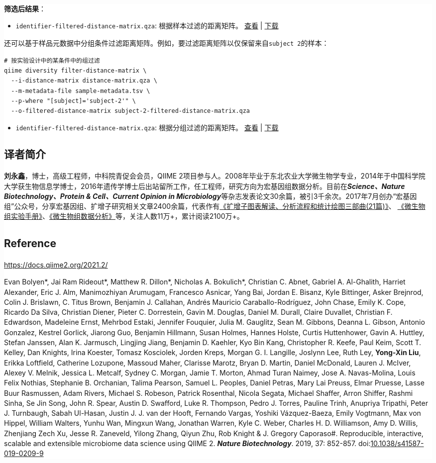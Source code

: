 
**筛选后结果**：

- `identifier-filtered-distance-matrix.qza`: 根据样本过滤的距离矩阵。 [查看](https://view.qiime2.org/?src=https%3A%2F%2Fdocs.qiime2.org%2F2021.2%2Fdata%2Ftutorials%2Ffiltering%2Fidentifier-filtered-distance-matrix.qza) | [下载](https://docs.qiime2.org/2021.2/data/tutorials/filtering/identifier-filtered-distance-matrix.qza)

还可以基于样品元数据中分组条件过滤距离矩阵。例如，要过滤距离矩阵以仅保留来自`subject 2`的样本：

```
# 按实验设计中的某条件中的组过滤
qiime diversity filter-distance-matrix \
  --i-distance-matrix distance-matrix.qza \
  --m-metadata-file sample-metadata.tsv \
  --p-where "[subject]='subject-2'" \
  --o-filtered-distance-matrix subject-2-filtered-distance-matrix.qza
```

- `identifier-filtered-distance-matrix.qza`: 根据分组过滤的距离矩阵。 [查看](https://view.qiime2.org/?src=https%3A%2F%2Fdocs.qiime2.org%2F2021.2%2Fdata%2Ftutorials%2Ffiltering%2Fsubject-2-filtered-distance-matrix.qza) | [下载](https://docs.qiime2.org/2021.2/data/tutorials/filtering/subject-2-filtered-distance-matrix.qza)

## 译者简介

**刘永鑫**，博士，高级工程师，中科院青促会会员，QIIME 2项目参与人。2008年毕业于东北农业大学微生物学专业，2014年于中国科学院大学获生物信息学博士，2016年遗传学博士后出站留所工作，任工程师，研究方向为宏基因组数据分析。目前在***Science、Nature Biotechnology、Protein & Cell、Current Opinion in Microbiology***等杂志发表论文30余篇，被引3千余次。2017年7月创办“宏基因组”公众号，分享宏基因组、扩增子研究相关文章2400余篇，代表作有[《扩增子图表解读、分析流程和统计绘图三部曲(21篇)》](https://mp.weixin.qq.com/s/u7PQn2ilsgmA6Ayu-oP1tw)、 [《微生物组实验手册》](https://mp.weixin.qq.com/s/PzFglpqW1RwoqTLghpAIbA)、[《微生物组数据分析》](https://mp.weixin.qq.com/s/xHe1FHLm3n0Vkxz0nNbXvQ)等，关注人数11万+，累计阅读2100万+。


## Reference

https://docs.qiime2.org/2021.2/

Evan Bolyen*, Jai Ram Rideout*, Matthew R. Dillon*, Nicholas A. Bokulich*, Christian C. Abnet, Gabriel A. Al-Ghalith, Harriet Alexander, Eric J. Alm, Manimozhiyan Arumugam, Francesco Asnicar, Yang Bai, Jordan E. Bisanz, Kyle Bittinger, Asker Brejnrod, Colin J. Brislawn, C. Titus Brown, Benjamin J. Callahan, Andrés Mauricio Caraballo-Rodríguez, John Chase, Emily K. Cope, Ricardo Da Silva, Christian Diener, Pieter C. Dorrestein, Gavin M. Douglas, Daniel M. Durall, Claire Duvallet, Christian F. Edwardson, Madeleine Ernst, Mehrbod Estaki, Jennifer Fouquier, Julia M. Gauglitz, Sean M. Gibbons, Deanna L. Gibson, Antonio Gonzalez, Kestrel Gorlick, Jiarong Guo, Benjamin Hillmann, Susan Holmes, Hannes Holste, Curtis Huttenhower, Gavin A. Huttley, Stefan Janssen, Alan K. Jarmusch, Lingjing Jiang, Benjamin D. Kaehler, Kyo Bin Kang, Christopher R. Keefe, Paul Keim, Scott T. Kelley, Dan Knights, Irina Koester, Tomasz Kosciolek, Jorden Kreps, Morgan G. I. Langille, Joslynn Lee, Ruth Ley, **Yong-Xin Liu**, Erikka Loftfield, Catherine Lozupone, Massoud Maher, Clarisse Marotz, Bryan D. Martin, Daniel McDonald, Lauren J. McIver, Alexey V. Melnik, Jessica L. Metcalf, Sydney C. Morgan, Jamie T. Morton, Ahmad Turan Naimey, Jose A. Navas-Molina, Louis Felix Nothias, Stephanie B. Orchanian, Talima Pearson, Samuel L. Peoples, Daniel Petras, Mary Lai Preuss, Elmar Pruesse, Lasse Buur Rasmussen, Adam Rivers, Michael S. Robeson, Patrick Rosenthal, Nicola Segata, Michael Shaffer, Arron Shiffer, Rashmi Sinha, Se Jin Song, John R. Spear, Austin D. Swafford, Luke R. Thompson, Pedro J. Torres, Pauline Trinh, Anupriya Tripathi, Peter J. Turnbaugh, Sabah Ul-Hasan, Justin J. J. van der Hooft, Fernando Vargas, Yoshiki Vázquez-Baeza, Emily Vogtmann, Max von Hippel, William Walters, Yunhu Wan, Mingxun Wang, Jonathan Warren, Kyle C. Weber, Charles H. D. Williamson, Amy D. Willis, Zhenjiang Zech Xu, Jesse R. Zaneveld, Yilong Zhang, Qiyun Zhu, Rob Knight & J. Gregory Caporaso#. Reproducible, interactive, scalable and extensible microbiome data science using QIIME 2. ***Nature Biotechnology***. 2019, 37: 852-857. doi:[10.1038/s41587-019-0209-9](https://doi.org/10.1038/s41587-019-0209-9)
